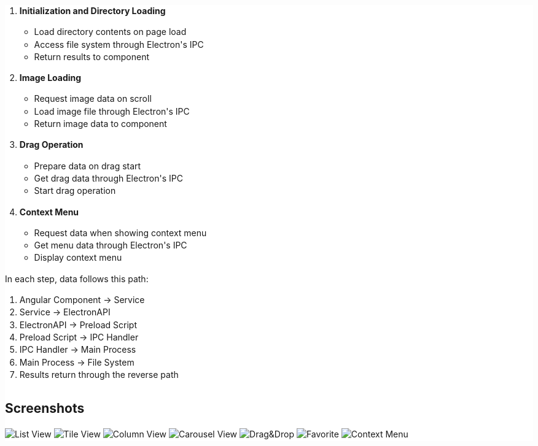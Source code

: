 1. **Initialization and Directory Loading**
   - Load directory contents on page load
   - Access file system through Electron's IPC
   - Return results to component

2. **Image Loading**
   - Request image data on scroll
   - Load image file through Electron's IPC
   - Return image data to component

3. **Drag Operation**
   - Prepare data on drag start
   - Get drag data through Electron's IPC
   - Start drag operation

4. **Context Menu**
   - Request data when showing context menu
   - Get menu data through Electron's IPC
   - Display context menu

In each step, data follows this path:
1. Angular Component → Service
2. Service → ElectronAPI
3. ElectronAPI → Preload Script
4. Preload Script → IPC Handler
5. IPC Handler → Main Process
6. Main Process → File System
7. Results return through the reverse path

## Screenshots
![List View](./documents/2025-04-13_11-54-46.png)
![Tile View](./documents/2025-04-13_11-55-06.png)
![Column View](./documents/2025-04-13_11-55-25.png)
![Carousel View](./documents/2025-04-13_15-15-38.png)
![Drag&Drop](./documents/2025-04-13_16-38-50.png)
![Favorite](./documents/2025-04-13_16-39-05.png)
![Context Menu](./documents/2025-04-13_16-39-30.png)

